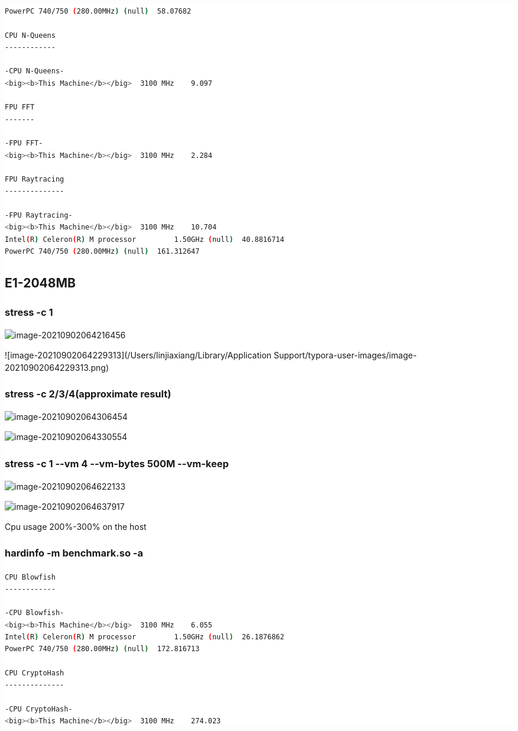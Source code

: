 ```bash
PowerPC 740/750 (280.00MHz)	(null)	58.07682

CPU N-Queens
------------

-CPU N-Queens-
<big><b>This Machine</b></big>	3100 MHz	9.097

FPU FFT
-------

-FPU FFT-
<big><b>This Machine</b></big>	3100 MHz	2.284

FPU Raytracing
--------------

-FPU Raytracing-
<big><b>This Machine</b></big>	3100 MHz	10.704
Intel(R) Celeron(R) M processor         1.50GHz	(null)	40.8816714
PowerPC 740/750 (280.00MHz)	(null)	161.312647
```

## E1-2048MB

### stress -c 1

![image-20210902064216456](https://tva1.sinaimg.cn/large/008i3skNgy1gu1w775nn6j60q50313yr02.jpg)

![image-20210902064229313](/Users/linjiaxiang/Library/Application Support/typora-user-images/image-20210902064229313.png)

### stress -c 2/3/4(approximate result)

![image-20210902064306454](https://tva1.sinaimg.cn/large/008i3skNgy1gu1w82jja4j60q802xjrn02.jpg)

![image-20210902064330554](https://tva1.sinaimg.cn/large/008i3skNgy1gu1w8hj6prj60qb050ab602.jpg)

### stress -c 1 --vm 4 --vm-bytes 500M --vm-keep

![image-20210902064622133](https://tva1.sinaimg.cn/large/008i3skNgy1gu1wbgqbnoj60q902vaac02.jpg)

![image-20210902064637917](https://tva1.sinaimg.cn/large/008i3skNgy1gu1wbqkn7uj60q804zdh702.jpg)

Cpu usage 200%-300% on the host

### hardinfo -m benchmark.so -a

```bash
CPU Blowfish
------------

-CPU Blowfish-
<big><b>This Machine</b></big>	3100 MHz	6.055
Intel(R) Celeron(R) M processor         1.50GHz	(null)	26.1876862
PowerPC 740/750 (280.00MHz)	(null)	172.816713

CPU CryptoHash
--------------

-CPU CryptoHash-
<big><b>This Machine</b></big>	3100 MHz	274.023
```